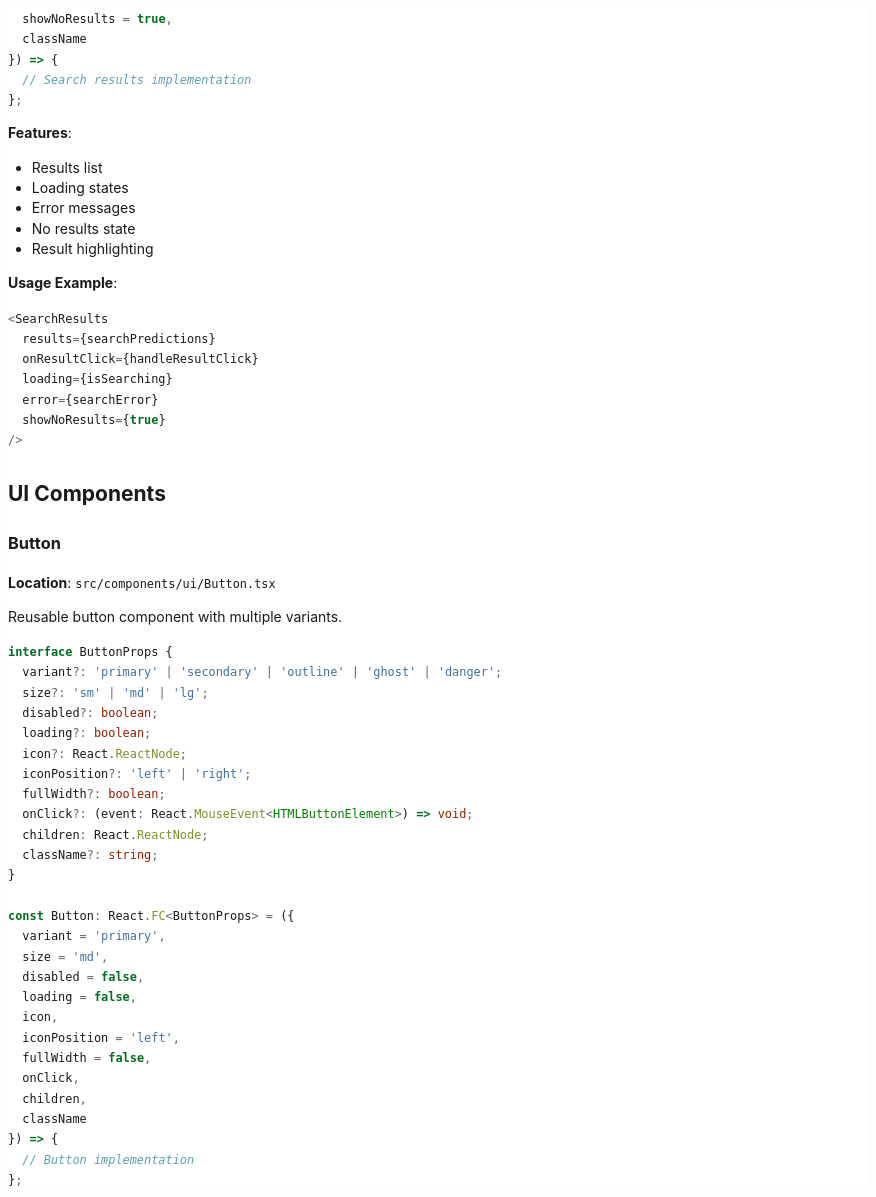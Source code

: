 ```typescript
  showNoResults = true,
  className
}) => {
  // Search results implementation
};
```

**Features**:
- Results list
- Loading states
- Error messages
- No results state
- Result highlighting

**Usage Example**:
```typescript
<SearchResults
  results={searchPredictions}
  onResultClick={handleResultClick}
  loading={isSearching}
  error={searchError}
  showNoResults={true}
/>
```

## UI Components

### Button

**Location**: `src/components/ui/Button.tsx`

Reusable button component with multiple variants.

```typescript
interface ButtonProps {
  variant?: 'primary' | 'secondary' | 'outline' | 'ghost' | 'danger';
  size?: 'sm' | 'md' | 'lg';
  disabled?: boolean;
  loading?: boolean;
  icon?: React.ReactNode;
  iconPosition?: 'left' | 'right';
  fullWidth?: boolean;
  onClick?: (event: React.MouseEvent<HTMLButtonElement>) => void;
  children: React.ReactNode;
  className?: string;
}

const Button: React.FC<ButtonProps> = ({
  variant = 'primary',
  size = 'md',
  disabled = false,
  loading = false,
  icon,
  iconPosition = 'left',
  fullWidth = false,
  onClick,
  children,
  className
}) => {
  // Button implementation
};
```
